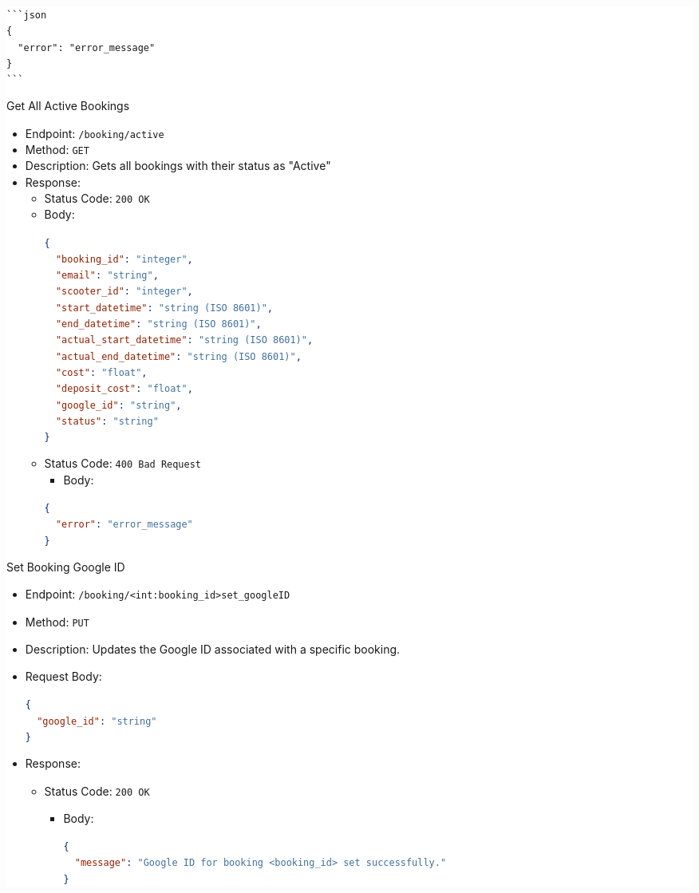    ```json
    {
      "error": "error_message"
    }
    ```

Get All Active Bookings

- Endpoint: `/booking/active`
- Method: `GET`
- Description: Gets all bookings with their status as "Active"
- Response:
  - Status Code: `200 OK`
  - Body:
    ```json
    {
      "booking_id": "integer",
      "email": "string",
      "scooter_id": "integer",
      "start_datetime": "string (ISO 8601)",
      "end_datetime": "string (ISO 8601)",
      "actual_start_datetime": "string (ISO 8601)",
      "actual_end_datetime": "string (ISO 8601)",
      "cost": "float",
      "deposit_cost": "float",
      "google_id": "string",
      "status": "string"
    }
    ```
  - Status Code: `400 Bad Request`
    - Body:
    ```json
    {
      "error": "error_message"
    }
    ```

Set Booking Google ID

- Endpoint: `/booking/<int:booking_id>set_googleID`
- Method: `PUT`
- Description: Updates the Google ID associated with a specific booking.
- Request Body:
  ```json
  {
    "google_id": "string"
  }
  ```
- Response:

  - Status Code: `200 OK`

    - Body:
      ```json
      {
        "message": "Google ID for booking <booking_id> set successfully."
      }
      ```
